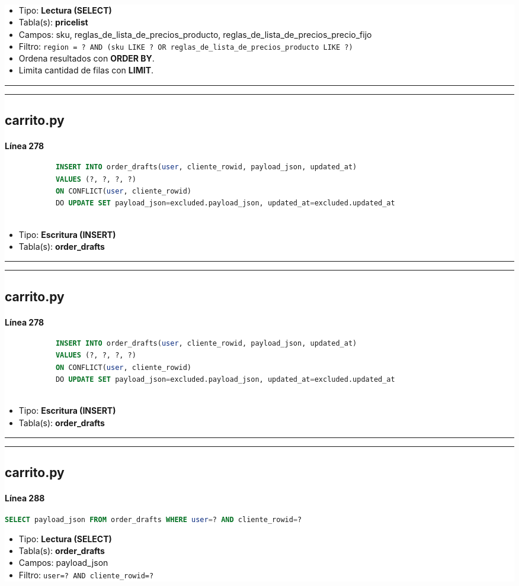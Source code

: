 - Tipo: **Lectura (SELECT)**
- Tabla(s): **pricelist**
- Campos: sku, reglas_de_lista_de_precios_producto, reglas_de_lista_de_precios_precio_fijo
- Filtro: `region = ? AND (sku LIKE ? OR reglas_de_lista_de_precios_producto LIKE ?)`
- Ordena resultados con **ORDER BY**.
- Limita cantidad de filas con **LIMIT**.

------------------------------------------------------------------------
------------------------------------------------------------------------
 ## carrito.py

**Línea 278**

```sql
            INSERT INTO order_drafts(user, cliente_rowid, payload_json, updated_at)
            VALUES (?, ?, ?, ?)
            ON CONFLICT(user, cliente_rowid)
            DO UPDATE SET payload_json=excluded.payload_json, updated_at=excluded.updated_at
        
```

- Tipo: **Escritura (INSERT)**
- Tabla(s): **order_drafts**

------------------------------------------------------------------------
------------------------------------------------------------------------
 ## carrito.py

**Línea 278**

```sql
            INSERT INTO order_drafts(user, cliente_rowid, payload_json, updated_at)
            VALUES (?, ?, ?, ?)
            ON CONFLICT(user, cliente_rowid)
            DO UPDATE SET payload_json=excluded.payload_json, updated_at=excluded.updated_at
        
```

- Tipo: **Escritura (INSERT)**
- Tabla(s): **order_drafts**

------------------------------------------------------------------------
------------------------------------------------------------------------
 ## carrito.py

**Línea 288**

```sql
SELECT payload_json FROM order_drafts WHERE user=? AND cliente_rowid=?
```

- Tipo: **Lectura (SELECT)**
- Tabla(s): **order_drafts**
- Campos: payload_json
- Filtro: `user=? AND cliente_rowid=?`
